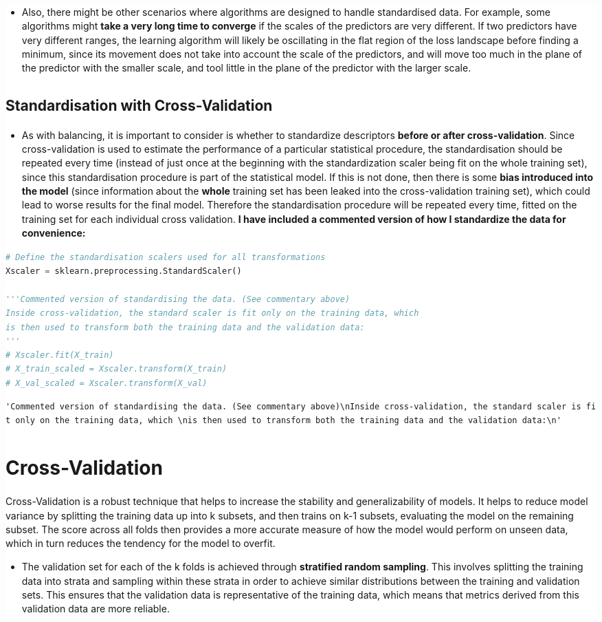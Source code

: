 - Also, there might be other scenarios where algorithms are designed to handle standardised data. For example, some algorithms might **take a very long time to converge** if the scales of the predictors are very different. If two predictors have very different ranges, the learning algorithm will likely be oscillating in the flat region of the loss landscape before finding a minimum, since its movement does not take into account the scale of the predictors, and will move too much in the plane of the predictor with the smaller scale, and tool little in the plane of the predictor with the larger scale.

## Standardisation with Cross-Validation
- As with balancing, it is important to consider is whether to standardize descriptors **before or after cross-validation**. Since cross-validation is used to estimate the performance of a particular statistical procedure, the standardisation should be repeated every time (instead of just once at the beginning with the standardization scaler being fit on the whole training set), since this standardisation procedure is part of the statistical model. If this is not done, then there is some **bias introduced into the model** (since information about the **whole** training set has been leaked into the cross-validation training set), which could lead to worse results for the final model. Therefore the standardisation procedure will be repeated every time, fitted on the training set for each individual cross validation. **I have included a commented version of how I standardize the data for convenience:**


```python
# Define the standardisation scalers used for all transformations
Xscaler = sklearn.preprocessing.StandardScaler()

'''Commented version of standardising the data. (See commentary above)
Inside cross-validation, the standard scaler is fit only on the training data, which 
is then used to transform both the training data and the validation data:
'''
# Xscaler.fit(X_train)
# X_train_scaled = Xscaler.transform(X_train)
# X_val_scaled = Xscaler.transform(X_val)
```




    'Commented version of standardising the data. (See commentary above)\nInside cross-validation, the standard scaler is fit only on the training data, which \nis then used to transform both the training data and the validation data:\n'



# Cross-Validation
Cross-Validation is a robust technique that helps to increase the stability and generalizability of models. It helps to reduce model variance by splitting the training data up into k subsets, and then trains on k-1 subsets, evaluating the model on the remaining subset. The score across all folds then provides a more accurate measure of how the model would perform on unseen data, which in turn reduces the tendency for the model to overfit.
- The validation set for each of the k folds is achieved through **stratified random sampling**. This involves splitting the training data into strata and sampling within these strata in order to achieve similar distributions between the training and validation sets. This ensures that the validation data is representative of the training data, which means that metrics derived from this validation data are more reliable.
